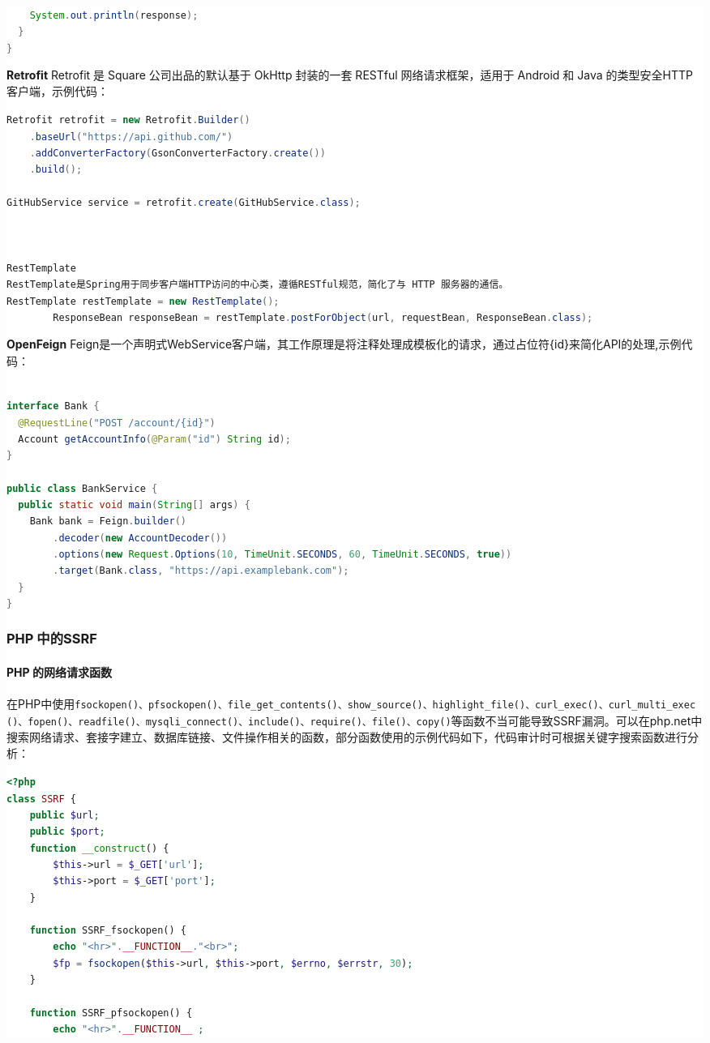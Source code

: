 ```java
    System.out.println(response);
  }
}
```
**Retrofit**
Retrofit 是 Square 公司出品的默认基于 OkHttp 封装的一套 RESTful 网络请求框架，适用于 Android 和 Java 的类型安全HTTP 客户端，示例代码：

```java
Retrofit retrofit = new Retrofit.Builder()
    .baseUrl("https://api.github.com/")
    .addConverterFactory(GsonConverterFactory.create())
    .build();
 
GitHubService service = retrofit.create(GitHubService.class);
 
 
 
RestTemplate
RestTemplate是Spring用于同步客户端HTTP访问的中心类，遵循RESTful规范，简化了与 HTTP 服务器的通信。
RestTemplate restTemplate = new RestTemplate();
        ResponseBean responseBean = restTemplate.postForObject(url, requestBean, ResponseBean.class);
```
**OpenFeign**
Feign是一个声明式WebService客户端，其工作原理是将注释处理成模板化的请求，通过占位符{id}来简化API的处理,示例代码：
```java

interface Bank {
  @RequestLine("POST /account/{id}")
  Account getAccountInfo(@Param("id") String id);
}
 
public class BankService {
  public static void main(String[] args) {
    Bank bank = Feign.builder()
        .decoder(new AccountDecoder())
        .options(new Request.Options(10, TimeUnit.SECONDS, 60, TimeUnit.SECONDS, true))
        .target(Bank.class, "https://api.examplebank.com");
  }
}
```
### PHP 中的SSRF
#### PHP 的网络请求函数
在PHP中使用`fsockopen()、pfsockopen()、file_get_contents()、show_source()、highlight_file()、curl_exec()、curl_multi_exec()、fopen()、readfile()、mysqli_connect()、include()、require()、file()、copy()`等函数不当可能导致SSRF漏洞。可以在php.net中搜索网络请求、套接字建立、数据库链接、文件操作相关的函数，部分函数使用的示例代码如下，代码审计时可根据关键字搜索函数进行分析：
```php
<?php
class SSRF {
    public $url;
    public $port;
    function __construct() {
        $this->url = $_GET['url'];
        $this->port = $_GET['port'];
    }
     
    function SSRF_fsockopen() { 
        echo "<hr>".__FUNCTION__."<br>";
        $fp = fsockopen($this->url, $this->port, $errno, $errstr, 30);
    }
     
    function SSRF_pfsockopen() { 
        echo "<hr>".__FUNCTION__ ;
```